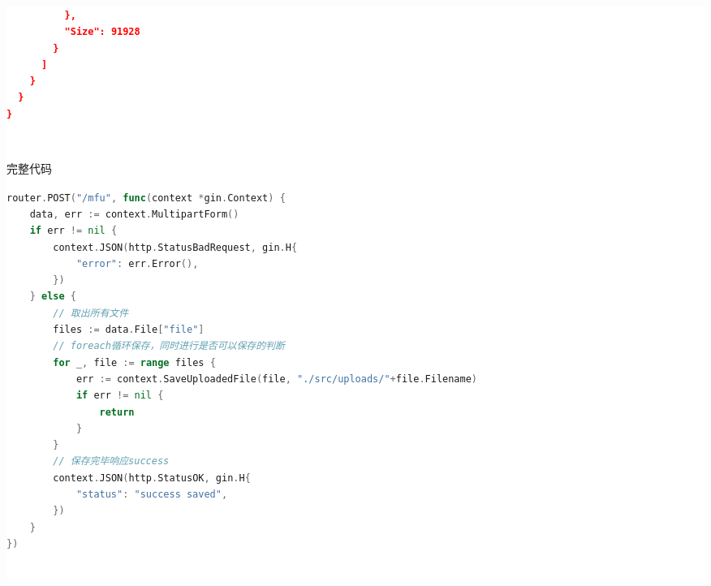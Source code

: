 ```json
          },
          "Size": 91928
        }
      ]
    }
  }
}
```

<br>

完整代码

```go
router.POST("/mfu", func(context *gin.Context) {
	data, err := context.MultipartForm()
	if err != nil {
		context.JSON(http.StatusBadRequest, gin.H{
			"error": err.Error(),
		})
	} else {
		// 取出所有文件
		files := data.File["file"]
		// foreach循环保存，同时进行是否可以保存的判断
		for _, file := range files {
			err := context.SaveUploadedFile(file, "./src/uploads/"+file.Filename)
			if err != nil {
				return
			}
		}
		// 保存完毕响应success
		context.JSON(http.StatusOK, gin.H{
			"status": "success saved",
		})
	}
})
```

<br>

####
